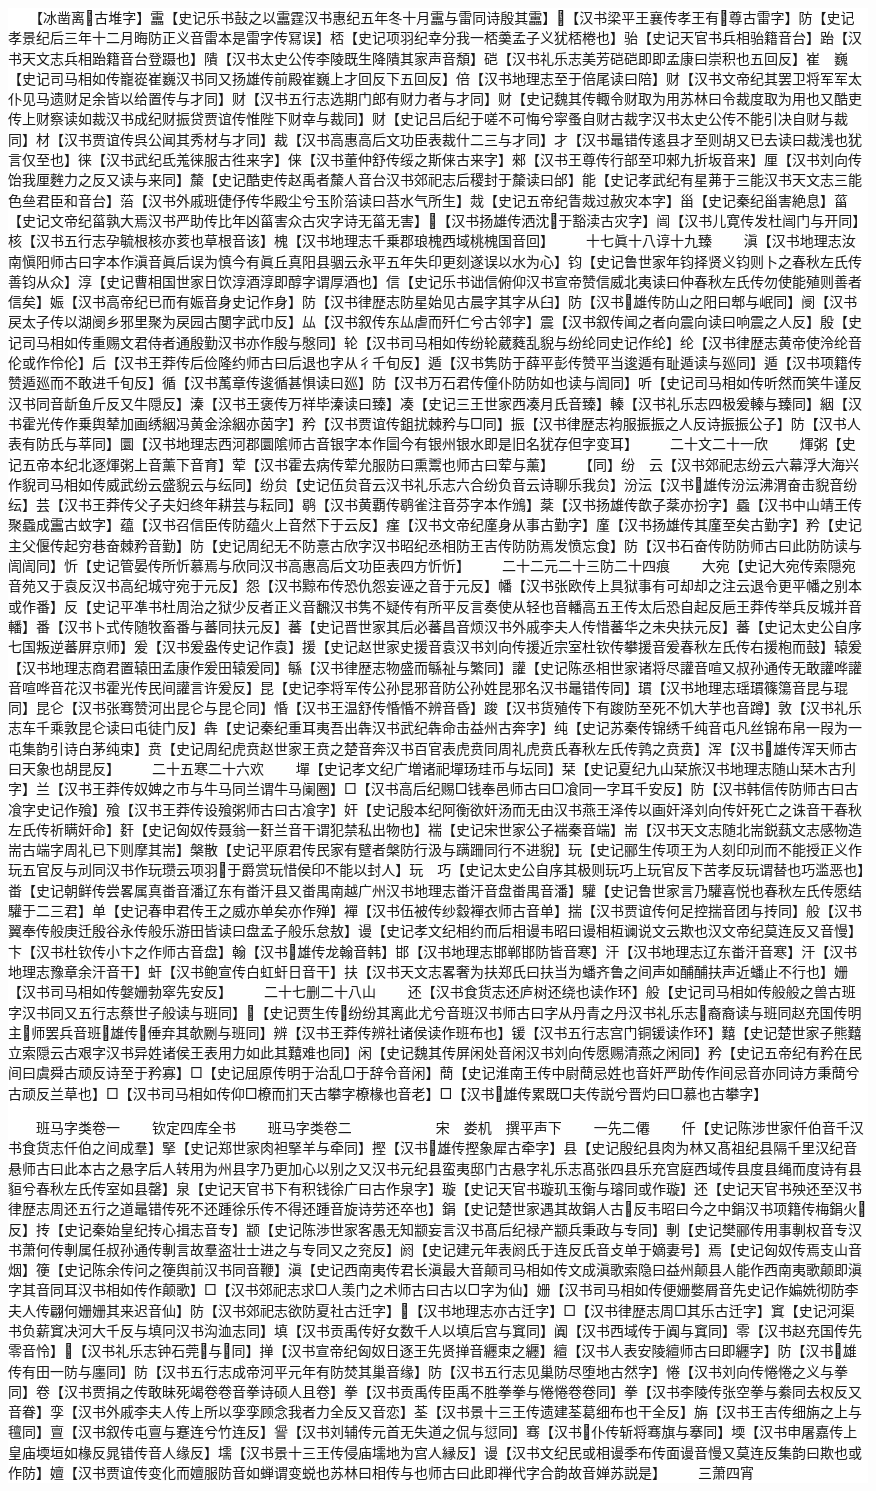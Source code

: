 　　【冰凿离古堆字】靁【史记乐书鼔之以靁霆汉书惠纪五年冬十月靁与雷同诗殷其靁】【汉书梁平王襄传孝王有尊古雷字】防【史记孝景纪后三年十二月晦防正义音雷本是雷字传冩误】桮【史记项羽纪幸分我一桮羮孟子义犹桮棬也】骀【史记天官书兵相骀籍音台】跆【汉书天文志兵相跆籍音台登蹑也】隤【汉书太史公传李陵既生降隤其家声音頽】硙【汉书礼乐志美芳硙硙即即孟康曰崇积也五回反】崔　巍【史记司马相如传巃嵸崔巍汉书同又扬雄传前殿崔巍上才回反下五回反】倍【汉书地理志至于倍尾读曰陪】财【汉书文帝纪其罢卫将军军太仆见马遗财足余皆以给置传与才同】财【汉书五行志选期门郎有财力者与才同】财【史记魏其传輙令财取为用苏林曰令裁度取为用也又酷吏传上财察读如裁汉书成纪财振贷贾谊传惟陛下财幸与裁同】财【史记吕后纪于嗟不可悔兮寜蚤自财古裁字汉书太史公传不能引决自财与裁同】材【汉书贾谊传呉公闻其秀材与才同】裁【汉书高惠高后文功臣表裁什二三与才同】才【汉书鼂错传逺县才至则胡又已去读曰裁浅也犹言仅至也】徕【汉书武纪氐羗徕服古徃来字】俫【汉书董仲舒传绥之斯俫古来字】郲【汉书王尊传行部至卭郲九折坂音来】厘【汉书刘向传饴我厘麰力之反又读与来同】斄【史记酷吏传赵禹者斄人音台汉书郊祀志后稷封于斄读曰邰】能【史记孝武纪有星茀于三能汉书天文志三能色亝君臣和音台】菭【汉书外戚班倢伃传华殿尘兮玉阶菭读曰苔水气所生】烖【史记五帝纪眚烖过赦灾本字】甾【史记秦纪甾害絶息】菑【史记文帝纪菑孰大焉汉书严助传比年凶菑害众古灾字诗无菑无害】【汉书扬雄传洒沈于豁渎古灾字】闿【汉书儿寛传发杜闿门与开同】核【汉书五行志孕毓根核亦荄也草根音该】槐【汉书地理志千乗郡琅槐西域桃槐国音回】
　　十七眞十八谆十九臻
　　滇【汉书地理志汝南愼阳师古曰字本作滇音眞后误为慎今有眞丘真阳县骃云永平五年失印更刻遂误以水为心】钧【史记鲁世家年钧择贤义钧则卜之春秋左氏传善钧从众】淳【史记曹相国世家日饮淳酒淳即醇字谓厚酒也】信【史记乐书诎信俯仰汉书宣帝赞信威北夷读曰仲春秋左氏传勿使能殖则善者信矣】娠【汉书高帝纪已而有娠音身史记作身】防【汉书律歴志防星始见古晨字其字从臼】防【汉书雄传防山之阳曰郫与岷同】阌【汉书戻太子传以湖阌乡邪里聚为戻园古閺字武巾反】厸【汉书叙传东厸虐而歼仁兮古邻字】震【汉书叙传闻之者向震向读曰响震之人反】殷【史记司马相如传重赐文君侍者通殷勤汉书亦作殷与慇同】轮【汉书司马相如传纷轮葳蕤乱貎与纷纶同史记作纶】纶【汉书律歴志黄帝使泠纶音伦或作伶伦】后【汉书王莽传后俭隆约师古曰后退也字从彳千旬反】遁【汉书隽防于薛平彭传赞平当逡遁有耻遁读与廵同】遁【汉书项籍传赞遁廵而不敢进千旬反】循【汉书萭章传逡循甚惧读曰廵】防【汉书万石君传僮仆防防如也读与訚同】听【史记司马相如传听然而笑牛谨反汉书同音龂鱼斤反又牛隠反】溱【汉书王褒传万祥毕溱读曰臻】凑【史记三王世家西凑月氏音臻】轃【汉书礼乐志四极爰轃与臻同】絪【汉书霍光传作乗舆辇加画绣絪冯黄金涂絪亦茵字】矜【汉书贾谊传鉏扰棘矜与□同】振【汉书律歴志袀服振振之人反诗振振公子】防【汉书人表有防氏与莘同】圜【汉书地理志西河郡圜隂师古音银字本作圁今有银州银水即是旧名犹存但字变耳】
　　二十文二十一欣
　　煇粥【史记五帝本纪北逐煇粥上音薰下音育】荤【汉书霍去病传荤允服防曰熏鬻也师古曰荤与薰】
　　【同】纷　云【汉书郊祀志纷云六幕浮大海兴作貎司马相如传威武纷云盛貎云与纭同】纷贠【史记伍贠音云汉书礼乐志六合纷负音云诗聊乐我贠】汾沄【汉书雄传汾沄沸渭奋击貎音纷纭】芸【汉书王莽传父子夫妇终年耕芸与耘同】鹖【汉书黄覇传鹖雀注音芬字本作鳻】棻【汉书扬雄传歆子棻亦扮字】蟁【汉书中山靖王传聚蟁成靁古蚊字】蕴【汉书召信臣传防蕴火上音然下于云反】瘽【汉书文帝纪廑身从事古勤字】廑【汉书扬雄传其廑至矣古勤字】矜【史记主父偃传起穷巷奋棘矜音勤】防【史记周纪无不防憙古欣字汉书昭纪丞相防王吉传防防焉发愤忘食】防【汉书石奋传防防师古曰此防防读与訚訚同】忻【史记管晏传所忻慕焉与欣同汉书高惠高后文功臣表四方忻忻】
　　二十二元二十三防二十四痕
　　大宛【史记大宛传索隠宛音苑又于袁反汉书高纪城守宛于元反】怨【汉书黥布传恐仇怨妄诬之音于元反】幡【汉书张欧传上具狱事有可却却之注云退令更平幡之别本或作番】反【史记平凖书杜周治之狱少反者正义音飜汉书隽不疑传有所平反言奏使从轻也音轓高五王传太后恐自起反巵王莽传举兵反城并音轓】番【汉书卜式传随牧畜番与蕃同扶元反】蕃【史记晋世家其后必蕃昌音烦汉书外戚李夫人传惜蕃华之未央扶元反】蕃【史记太史公自序七国叛逆蕃屛京师】爰【汉书爰盎传史记作袁】援【史记赵世家史援音袁汉书刘向传援近宗室杜钦传攀援音爰春秋左氏传右援枹而鼓】辕爰【汉书地理志商君置辕田孟康作爰田辕爰同】緐【汉书律歴志物盛而緐祉与繁同】讙【史记陈丞相世家诸将尽讙音喧又叔孙通传无敢讙哗讙音喧哗音花汉书霍光传民间讙言许爰反】昆【史记李将军传公孙昆邪音防公孙姓昆邪名汉书鼂错传同】瑻【汉书地理志瑶瑻篠簜音昆与琨同】昆仑【汉书张骞赞河出昆仑与昆仑同】惛【汉书王温舒传惛惛不辨音昏】踆【汉书货殖传下有踆防至死不饥大芋也音蹲】敦【汉书礼乐志车千乘敦昆仑读曰屯徒门反】犇【史记秦纪重耳夷吾出犇汉书武纪犇命击益州古奔字】纯【史记苏秦传锦绣千纯音屯凡丝锦布帛一叚为一屯集韵引诗白茅纯束】贲【史记周纪虎贲赵世家王贲之楚音奔汉书百官表虎贲同周礼虎贲氏春秋左氏传鹑之贲贲】浑【汉书雄传浑天师古曰天象也胡昆反】
　　二十五寒二十六欢
　　墠【史记孝文纪广増诸祀墠玚珪币与坛同】栞【史记夏纪九山栞旅汉书地理志随山栞木古刋字】兰【汉书王莽传奴婢之市与牛马同兰谓牛马阑圈】□【汉书高后纪赐□钱奉邑师古曰□飡同一字耳千安反】防【汉书韩信传防师古曰古飡字史记作飱】飱【汉书王莽传设飱粥师古曰古飡字】奸【史记殷本纪阿衡欲奸汤而无由汉书燕王泽传以画奸泽刘向传奸死亡之诛音干春秋左氏传祈瞒奸命】姧【史记匈奴传聂翁一姧兰音干谓犯禁私出物也】褍【史记宋世家公子褍秦音端】耑【汉书天文志随北耑鋭蓺文志感物造耑古端字周礼已下则摩其耑】槃散【史记平原君传民家有躄者槃防行汲与蹒跚同行不进貎】玩【史记郦生传项王为人刻印刓而不能授正义作玩五官反与刓同汉书作玩瓒云项羽于爵赏玩惜侯印不能以封人】玩　巧【史记太史公自序其极则玩巧上玩官反下苦孝反玩谓替也巧滥恶也】畨【史记朝鲜传尝畧属真畨音潘辽东有畨汗县又畨禺南越广州汉书地理志畨汗音盘畨禺音潘】驩【史记鲁世家言乃驩喜悦也春秋左氏传愿结驩于二三君】单【史记春申君传王之威亦单矣亦作殚】襌【汉书伍被传纱縠襌衣师古音单】揣【汉书贾谊传何足控揣音团与抟同】般【汉书翼奉传般庚迁殷谷永传般乐游田皆读曰盘孟子般乐怠敖】谩【史记孝文纪相约而后相谩韦昭曰谩相枑谰说文云欺也汉文帝纪莫连反又音慢】卞【汉书杜钦传小卞之作师古音盘】翰【汉书雄传龙翰音韩】邯【汉书地理志邯郸邯防皆音寒】汗【汉书地理志辽东畨汗音寒】汗【汉书地理志豫章余汗音干】虷【汉书鲍宣传白虹虷日音干】扶【汉书天文志畧奢为扶郑氏曰扶当为蟠齐鲁之间声如酺酺扶声近蟠止不行也】姗【汉书司马相如传媻姗勃窣先安反】
　　二十七删二十八山
　　还【汉书食货志还庐树还绕也读作环】般【史记司马相如传般般之兽古班字汉书同又五行志蔡世子般读与班同】【史记贾生传纷纷其离此尤兮音班汉书师古曰字从丹青之丹汉书礼乐志裔裔读与班同赵充国传明主师罢兵音班雄传倕弃其欹劂与班同】辨【汉书王莽传辨社诸侯读作班布也】锾【汉书五行志宫门铜锾读作环】囏【史记楚世家子熊囏立索隠云古艰字汉书异姓诸侯王表用力如此其囏难也同】闲【史记魏其传屏闲处音闲汉书刘向传愿赐清燕之闲同】矜【史记五帝纪有矜在民间曰虞舜古顽反诗至于矜寡】□【史记屈原传明于治乱□于辞令音闲】蕳【史记淮南王传中尉蕳忌姓也音奸严助传作间忌音亦同诗方秉蕳兮古顽反兰草也】□【汉书司马相如传仰□橑而扪天古攀字橑椽也音老】□【汉书雄传累既□夫传説兮晋灼曰□慕也古攀字】



　　班马字类卷一
　　钦定四库全书
　　班马字类卷二　　　　　　宋　娄机　撰平声下
　　一先二僊
　　仟【史记陈涉世家仟伯音千汉书食货志仟伯之间成羣】掔【史记郑世家肉袒掔羊与牵同】摼【汉书雄传摼象犀古牵字】县【史记殷纪县肉为林又髙祖纪县隔千里汉纪音悬师古曰此本古之悬字后人转用为州县字乃更加心以别之又汉书元纪县蛮夷邸门古悬字礼乐志髙张四县乐充宫庭西域传县度县绳而度诗有县貆兮春秋左氏传室如县罄】泉【史记天官书下有积钱徐广曰古作泉字】璇【史记天官书璇玑玉衡与璿同或作璇】还【史记天官书殃还至汉书律歴志周还五行之道鼂错传死不还踵徐乐传不得还踵音旋诗劳还卒也】鋗【史记楚世家遇其故鋗人古反韦昭曰今之中鋗汉书项籍传梅鋗火反】抟【史记秦始皇纪抟心揖志音专】颛【史记陈渉世家客愚无知颛妄言汉书髙后纪禄产颛兵秉政与专同】剸【史记樊郦传用事剸权音专汉书萧何传剸属任叔孙通传剸言故羣盗壮士进之与专同又之兖反】阏【史记建元年表阏氏于连反氏音攴单于嫡妻号】焉【史记匈奴传焉支山音烟】箯【史记陈余传问之箯舆前汉书同音鞭】滇【史记西南夷传君长滇最大音颠司马相如传文成滇歌索隐曰益州颠县人能作西南夷歌颠即滇字其音同耳汉书相如传作颠歌】□【汉书郊祀志求□人羡门之术师古曰古以□字为仙】姗【汉书司马相如传便姗嫳屑音先史记作媥姺彻防李夫人传翩何姗姗其来迟音仙】防【汉书郊祀志欲防夏社古迁字】【汉书地理志亦古迁字】□【汉书律歴志周□其乐古迁字】窴【史记河渠书负薪窴决河大千反与填冋汉书沟洫志同】填【汉书贡禹传好女数千人以填后宫与窴同】阗【汉书西域传于阗与窴同】零【汉书赵充国传先零音怜】【汉书礼乐志钟石莞与同】掸【汉书宣帝纪匈奴日逐王先贤掸音纒束之纒】繵【汉书人表安陵繵师古曰即纒字】防【汉书雄传有田一防与廛同】防【汉书五行志成帝河平元年有防焚其巢音缘】防【汉书五行志见巢防尽堕地古然字】惓【汉书刘向传惓惓之义与拳同】卷【汉书贾捐之传敢昧死竭卷卷音拳诗硕人且卷】拳【汉书贡禹传臣禹不胜拳拳与惓惓卷卷同】拳【汉书李陵传张空拳与絭同去权反又音眷】孪【汉书外戚李夫人传上所以孪孪顾念我者力全反又音恋】荃【汉书景十三王传遗建荃葛细布也干全反】旃【汉书王吉传细旃之上与氊同】亶【汉书叙传屯亶与蹇连兮竹连反】諐【汉书刘辅传元首无失道之侃与愆同】骞【汉书仆传斩将骞旗与搴同】堧【汉书申屠嘉传上皇庙堧垣如椽反晁错传音人缘反】壖【汉书景十三王传侵庙壖地为宫人縁反】谩【汉书文纪民或相谩季布传面谩音慢又莫连反集韵曰欺也或作防】嬗【汉书贾谊传变化而嬗服防音如蝉谓变蜕也苏林曰相传与也师古曰此即禅代字合韵故音婵苏説是】
　　三萧四宵